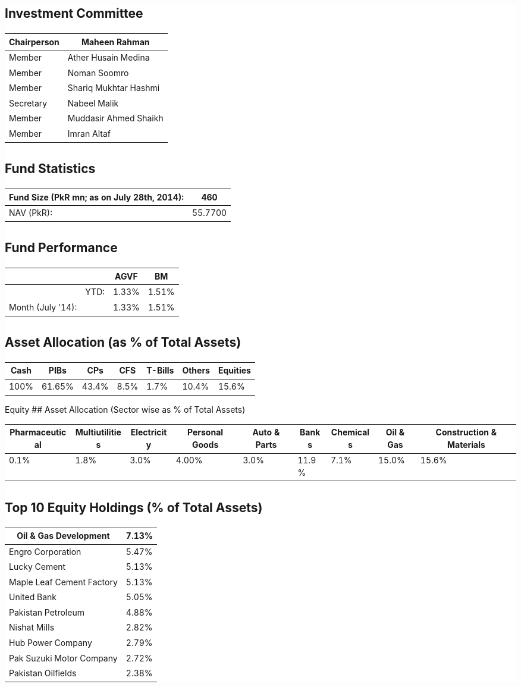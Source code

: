 ## Investment Committee

| Chairperson | Maheen Rahman         |
| ----------- | --------------------- |
| Member      | Ather Husain Medina   |
| Member      | Noman Soomro          |
| Member      | Shariq Mukhtar Hashmi |
| Secretary   | Nabeel Malik          |
| Member      | Muddasir Ahmed Shaikh |
| Member      | Imran Altaf           |

## Fund Statistics

| Fund Size (PkR mn; as on July 28th, 2014): | 460     |
| ------------------------------------------ | ------- |
| NAV (PkR):                                 | 55.7700 |

## Fund Performance

|                   |      | AGVF  | BM    |
| ----------------- | ---- | ----- | ----- |
|                   | YTD: | 1.33% | 1.51% |
| Month (July '14): |      | 1.33% | 1.51% |

## Asset Allocation (as % of Total Assets)

| Cash | PIBs   | CPs   | CFS  | T-Bills | Others | Equities |
| ---- | ------ | ----- | ---- | ------- | ------ | -------- |
| 100% | 61.65% | 43.4% | 8.5% | 1.7%    | 10.4%  | 15.6%    |

Equity ## Asset Allocation (Sector wise as % of Total Assets)

| Pharmaceutical | Multiutilities | Electricity | Personal Goods | Auto & Parts | Banks | Chemicals | Oil & Gas | Construction & Materials |
| -------------- | -------------- | ----------- | -------------- | ------------ | ----- | --------- | --------- | ------------------------ |
| 0.1%           | 1.8%           | 3.0%        | 4.00%          | 3.0%         | 11.9% | 7.1%      | 15.0%     | 15.6%                    |

## Top 10 Equity Holdings (% of Total Assets)

| Oil & Gas Development     | 7.13%  |
| ------------------------- | ------ |
| Engro Corporation         | 5.47%  |
| Lucky Cement              | 5.13%  |
| Maple Leaf Cement Factory | 5.13%  |
| United Bank               | 5.05%  |
| Pakistan Petroleum        | 4.88%  |
| Nishat Mills              | 2.82%  |
| Hub Power Company         | 2.79%  |
| Pak Suzuki Motor Company  | 2.72%  |
| Pakistan Oilfields        | 2.38%  |